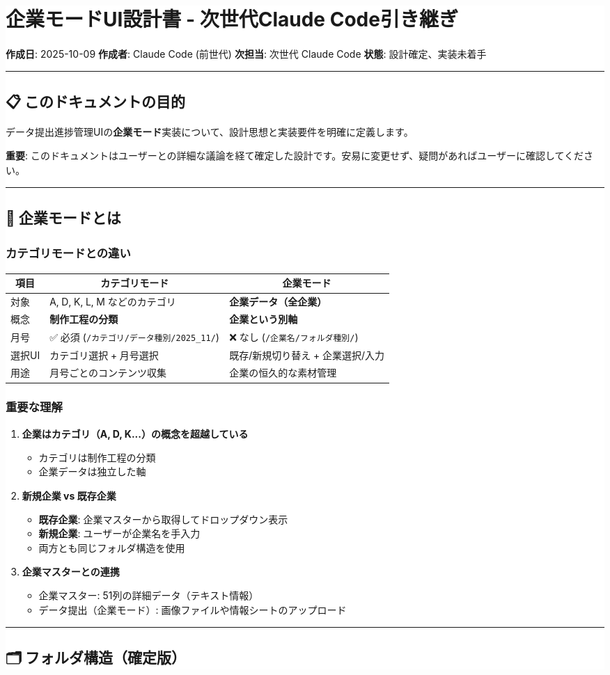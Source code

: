 # 企業モードUI設計書 - 次世代Claude Code引き継ぎ

**作成日**: 2025-10-09
**作成者**: Claude Code (前世代)
**次担当**: 次世代 Claude Code
**状態**: 設計確定、実装未着手

---

## 📋 このドキュメントの目的

データ提出進捗管理UIの**企業モード**実装について、設計思想と実装要件を明確に定義します。

**重要**: このドキュメントはユーザーとの詳細な議論を経て確定した設計です。安易に変更せず、疑問があればユーザーに確認してください。

---

## 🎯 企業モードとは

### カテゴリモードとの違い

| 項目 | カテゴリモード | 企業モード |
|------|--------------|-----------|
| 対象 | A, D, K, L, M などのカテゴリ | **企業データ（全企業）** |
| 概念 | **制作工程の分類** | **企業という別軸** |
| 月号 | ✅ 必須 (`/カテゴリ/データ種別/2025_11/`) | ❌ なし (`/企業名/フォルダ種別/`) |
| 選択UI | カテゴリ選択 + 月号選択 | 既存/新規切り替え + 企業選択/入力 |
| 用途 | 月号ごとのコンテンツ収集 | 企業の恒久的な素材管理 |

### 重要な理解

1. **企業はカテゴリ（A, D, K...）の概念を超越している**
   - カテゴリは制作工程の分類
   - 企業データは独立した軸

2. **新規企業 vs 既存企業**
   - **既存企業**: 企業マスターから取得してドロップダウン表示
   - **新規企業**: ユーザーが企業名を手入力
   - 両方とも同じフォルダ構造を使用

3. **企業マスターとの連携**
   - 企業マスター: 51列の詳細データ（テキスト情報）
   - データ提出（企業モード）: 画像ファイルや情報シートのアップロード

---

## 🗂️ フォルダ構造（確定版）
